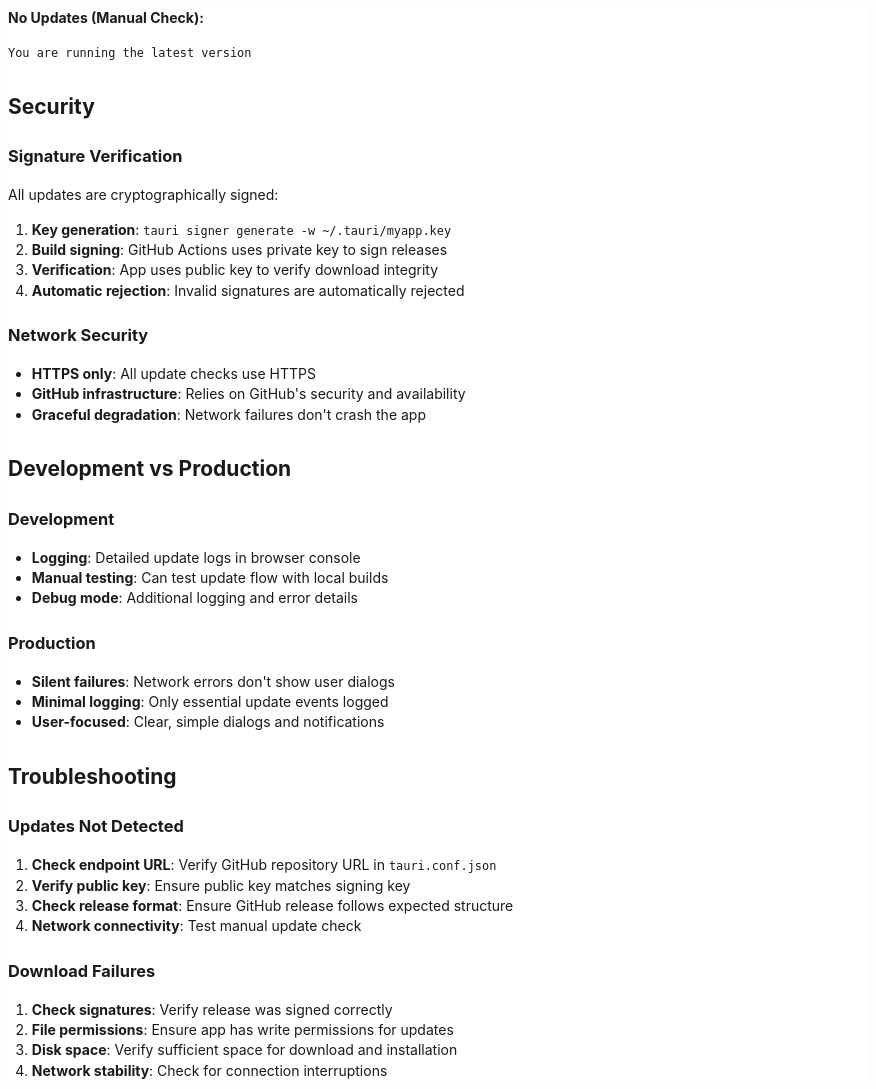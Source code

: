 **No Updates (Manual Check):**

```
You are running the latest version
```

## Security

### Signature Verification

All updates are cryptographically signed:

1. **Key generation**: `tauri signer generate -w ~/.tauri/myapp.key`
2. **Build signing**: GitHub Actions uses private key to sign releases
3. **Verification**: App uses public key to verify download integrity
4. **Automatic rejection**: Invalid signatures are automatically rejected

### Network Security

- **HTTPS only**: All update checks use HTTPS
- **GitHub infrastructure**: Relies on GitHub's security and availability
- **Graceful degradation**: Network failures don't crash the app

## Development vs Production

### Development

- **Logging**: Detailed update logs in browser console
- **Manual testing**: Can test update flow with local builds
- **Debug mode**: Additional logging and error details

### Production

- **Silent failures**: Network errors don't show user dialogs
- **Minimal logging**: Only essential update events logged
- **User-focused**: Clear, simple dialogs and notifications

## Troubleshooting

### Updates Not Detected

1. **Check endpoint URL**: Verify GitHub repository URL in `tauri.conf.json`
2. **Verify public key**: Ensure public key matches signing key
3. **Check release format**: Ensure GitHub release follows expected structure
4. **Network connectivity**: Test manual update check

### Download Failures

1. **Check signatures**: Verify release was signed correctly
2. **File permissions**: Ensure app has write permissions for updates
3. **Disk space**: Verify sufficient space for download and installation
4. **Network stability**: Check for connection interruptions
